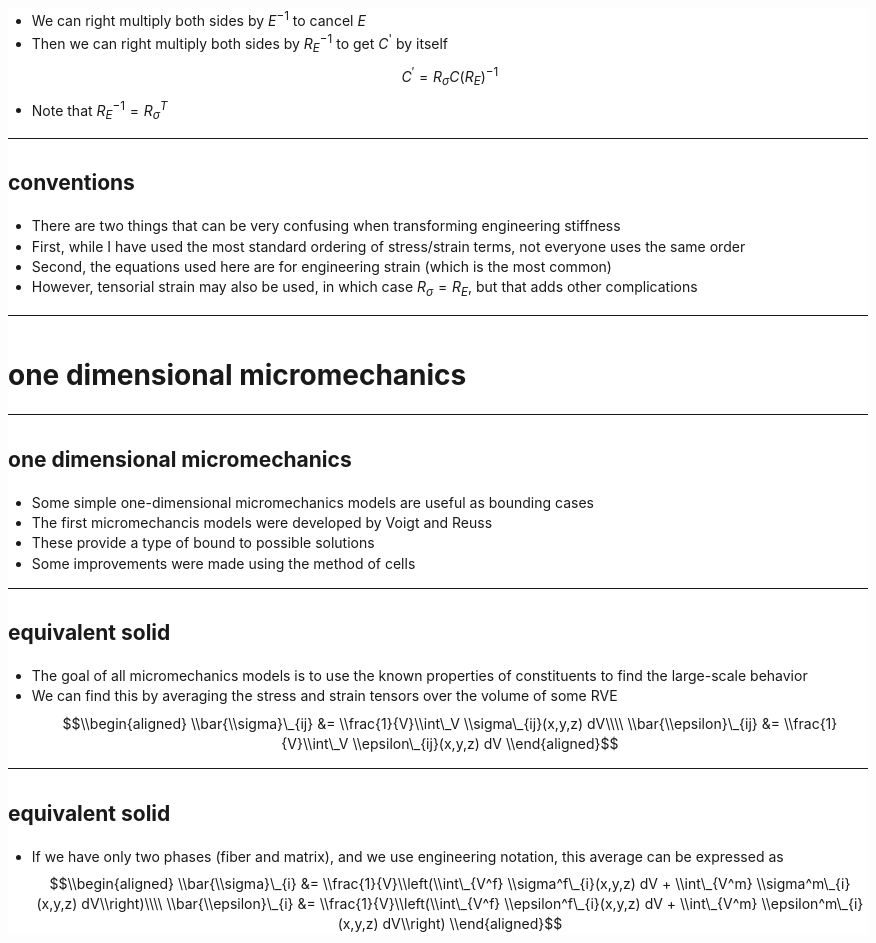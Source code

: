 -   We can right multiply both sides by *E*<sup>−1</sup> to cancel *E*
-   Then we can right multiply both sides by *R*<sub>*E*</sub><sup>−1</sup> to get *C*<sup>'</sup> by itself
$$C^\prime = R_\sigma C (R_E)^{-1}$$
-   Note that *R*<sub>*E*</sub><sup>−1</sup> = *R*<sub>*σ*</sub><sup>*T*</sup>

----
## conventions

-   There are two things that can be very confusing when transforming engineering stiffness
-   First, while I have used the most standard ordering of stress/strain terms, not everyone uses the same order
-   Second, the equations used here are for engineering strain (which is the most common)
-   However, tensorial strain may also be used, in which case *R*<sub>*σ*</sub> = *R*<sub>*E*</sub>, but that adds other complications

---
# one dimensional micromechanics

----
## one dimensional micromechanics

-   Some simple one-dimensional micromechanics models are useful as bounding cases
-   The first micromechancis models were developed by Voigt and Reuss
-   These provide a type of bound to possible solutions
-   Some improvements were made using the method of cells

----
## equivalent solid

-   The goal of all micromechanics models is to use the known properties of constituents to find the large-scale behavior
-   We can find this by averaging the stress and strain tensors over the volume of some RVE
$$\\begin{aligned}
  \\bar{\\sigma}\_{ij} &= \\frac{1}{V}\\int\_V \\sigma\_{ij}(x,y,z) dV\\\\
  \\bar{\\epsilon}\_{ij} &= \\frac{1}{V}\\int\_V \\epsilon\_{ij}(x,y,z) dV
\\end{aligned}$$

----
## equivalent solid

-   If we have only two phases (fiber and matrix), and we use engineering notation, this average can be expressed as
$$\\begin{aligned}
  \\bar{\\sigma}\_{i} &= \\frac{1}{V}\\left(\\int\_{V^f} \\sigma^f\_{i}(x,y,z) dV  + \\int\_{V^m} \\sigma^m\_{i}(x,y,z) dV\\right)\\\\
  \\bar{\\epsilon}\_{i} &= \\frac{1}{V}\\left(\\int\_{V^f} \\epsilon^f\_{i}(x,y,z) dV  + \\int\_{V^m} \\epsilon^m\_{i}(x,y,z) dV\\right)
\\end{aligned}$$
